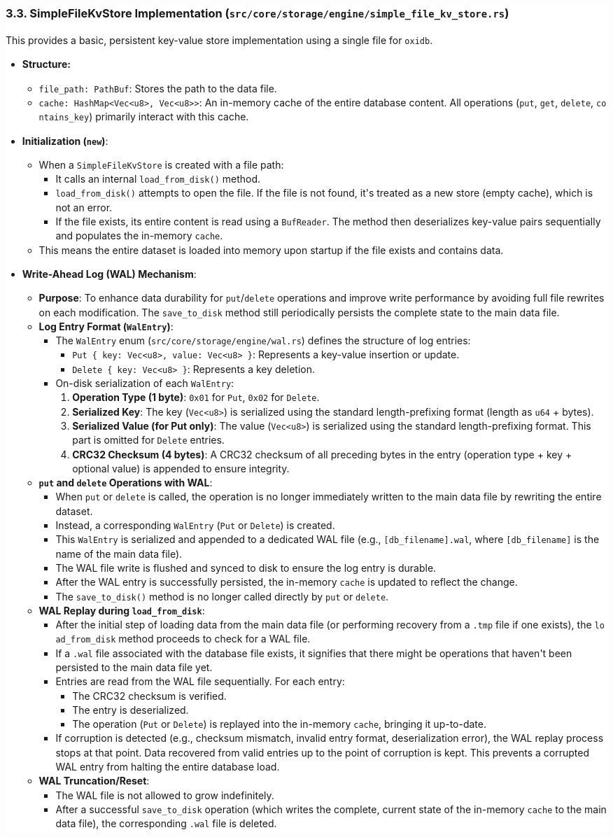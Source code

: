 ### 3.3. SimpleFileKvStore Implementation (`src/core/storage/engine/simple_file_kv_store.rs`)

This provides a basic, persistent key-value store implementation using a single file for `oxidb`.

*   **Structure:**
    *   `file_path: PathBuf`: Stores the path to the data file.
    *   `cache: HashMap<Vec<u8>, Vec<u8>>`: An in-memory cache of the entire database content. All operations (`put`, `get`, `delete`, `contains_key`) primarily interact with this cache.

*   **Initialization (`new`)**:
    *   When a `SimpleFileKvStore` is created with a file path:
        *   It calls an internal `load_from_disk()` method.
        *   `load_from_disk()` attempts to open the file. If the file is not found, it's treated as a new store (empty cache), which is not an error.
        *   If the file exists, its entire content is read using a `BufReader`. The method then deserializes key-value pairs sequentially and populates the in-memory `cache`.
    *   This means the entire dataset is loaded into memory upon startup if the file exists and contains data.

*   **Write-Ahead Log (WAL) Mechanism**:
    *   **Purpose**: To enhance data durability for `put`/`delete` operations and improve write performance by avoiding full file rewrites on each modification. The `save_to_disk` method still periodically persists the complete state to the main data file.
    *   **Log Entry Format (`WalEntry`)**:
        *   The `WalEntry` enum (`src/core/storage/engine/wal.rs`) defines the structure of log entries:
            *   `Put { key: Vec<u8>, value: Vec<u8> }`: Represents a key-value insertion or update.
            *   `Delete { key: Vec<u8> }`: Represents a key deletion.
        *   On-disk serialization of each `WalEntry`:
            1.  **Operation Type (1 byte)**: `0x01` for `Put`, `0x02` for `Delete`.
            2.  **Serialized Key**: The key (`Vec<u8>`) is serialized using the standard length-prefixing format (length as `u64` + bytes).
            3.  **Serialized Value (for Put only)**: The value (`Vec<u8>`) is serialized using the standard length-prefixing format. This part is omitted for `Delete` entries.
            4.  **CRC32 Checksum (4 bytes)**: A CRC32 checksum of all preceding bytes in the entry (operation type + key + optional value) is appended to ensure integrity.
    *   **`put` and `delete` Operations with WAL**:
        *   When `put` or `delete` is called, the operation is no longer immediately written to the main data file by rewriting the entire dataset.
        *   Instead, a corresponding `WalEntry` (`Put` or `Delete`) is created.
        *   This `WalEntry` is serialized and appended to a dedicated WAL file (e.g., `[db_filename].wal`, where `[db_filename]` is the name of the main data file).
        *   The WAL file write is flushed and synced to disk to ensure the log entry is durable.
        *   After the WAL entry is successfully persisted, the in-memory `cache` is updated to reflect the change.
        *   The `save_to_disk()` method is no longer called directly by `put` or `delete`.
    *   **WAL Replay during `load_from_disk`**:
        *   After the initial step of loading data from the main data file (or performing recovery from a `.tmp` file if one exists), the `load_from_disk` method proceeds to check for a WAL file.
        *   If a `.wal` file associated with the database file exists, it signifies that there might be operations that haven't been persisted to the main data file yet.
        *   Entries are read from the WAL file sequentially. For each entry:
            *   The CRC32 checksum is verified.
            *   The entry is deserialized.
            *   The operation (`Put` or `Delete`) is replayed into the in-memory `cache`, bringing it up-to-date.
        *   If corruption is detected (e.g., checksum mismatch, invalid entry format, deserialization error), the WAL replay process stops at that point. Data recovered from valid entries up to the point of corruption is kept. This prevents a corrupted WAL entry from halting the entire database load.
    *   **WAL Truncation/Reset**:
        *   The WAL file is not allowed to grow indefinitely.
        *   After a successful `save_to_disk` operation (which writes the complete, current state of the in-memory `cache` to the main data file), the corresponding `.wal` file is deleted.